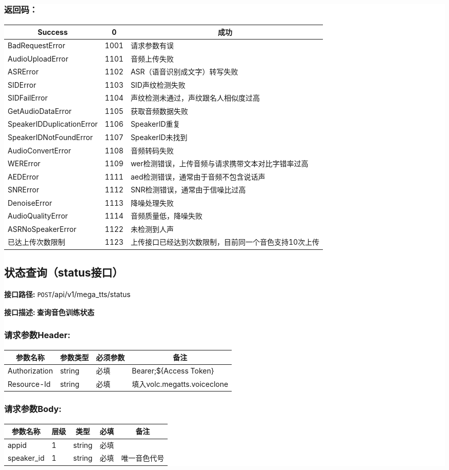 ### 返回码：

| **Success** | **0** | **成功** |
| --- | --- | --- |
| BadRequestError | 1001 | 请求参数有误 |
| AudioUploadError | 1101 | 音频上传失败 |
| ASRError | 1102 | ASR（语音识别成文字）转写失败 |
| SIDError | 1103 | SID声纹检测失败 |
| SIDFailError | 1104 | 声纹检测未通过，声纹跟名人相似度过高 |
| GetAudioDataError | 1105 | 获取音频数据失败 |
| SpeakerIDDuplicationError | 1106 | SpeakerID重复 |
| SpeakerIDNotFoundError | 1107 | SpeakerID未找到 |
| AudioConvertError | 1108 | 音频转码失败 |
| WERError | 1109 | wer检测错误，上传音频与请求携带文本对比字错率过高 |
| AEDError | 1111 | aed检测错误，通常由于音频不包含说话声 |
| SNRError | 1112 | SNR检测错误，通常由于信噪比过高 |
| DenoiseError | 1113 | 降噪处理失败 |
| AudioQualityError | 1114 | 音频质量低，降噪失败 |
| ASRNoSpeakerError | 1122 | 未检测到人声 |
| 已达上传次数限制 | 1123 | 上传接口已经达到次数限制，目前同一个音色支持10次上传 |

## 状态查询（status接口）

**接口路径:** `POST`/api/v1/mega_tts/status

**接口描述: 查询音色训练状态**

### **请求参数Header:**

| **参数名称** | **参数类型** | **必须参数** | **备注** |
| --- | --- | --- | --- |
| Authorization | string | 必填 | Bearer;${Access Token} |
| Resource-Id | string | 必填 | 填入volc.megatts.voiceclone |

### **请求参数Body:**

| **参数名称** | **层级** | **类型** | **必填** | **备注** |
| --- | --- | --- | --- | --- |
| appid | 1 | string | 必填 |  |
| speaker_id | 1 | string | 必填 | 唯一音色代号 |
